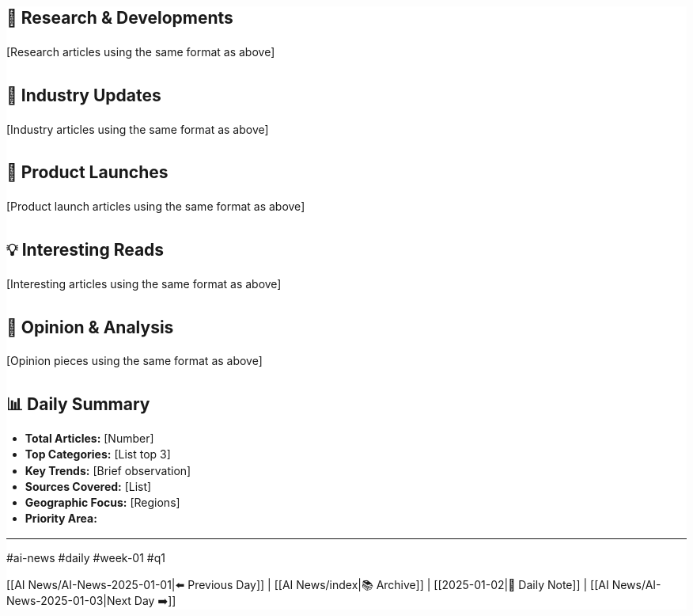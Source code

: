 ## 🔬 Research & Developments
[Research articles using the same format as above]

## 💼 Industry Updates
[Industry articles using the same format as above]

## 🎯 Product Launches
[Product launch articles using the same format as above]

## 💡 Interesting Reads
[Interesting articles using the same format as above]

## 🤔 Opinion & Analysis
[Opinion pieces using the same format as above]

## 📊 Daily Summary
- **Total Articles:** [Number]
- **Top Categories:** [List top 3]
- **Key Trends:** [Brief observation]
- **Sources Covered:** [List]
- **Geographic Focus:** [Regions]
- **Priority Area:** 

---

#ai-news #daily #week-01 #q1

[[AI News/AI-News-2025-01-01|⬅️ Previous Day]] | [[AI News/index|📚 Archive]] | [[2025-01-02|📝 Daily Note]] | [[AI News/AI-News-2025-01-03|Next Day ➡️]]
